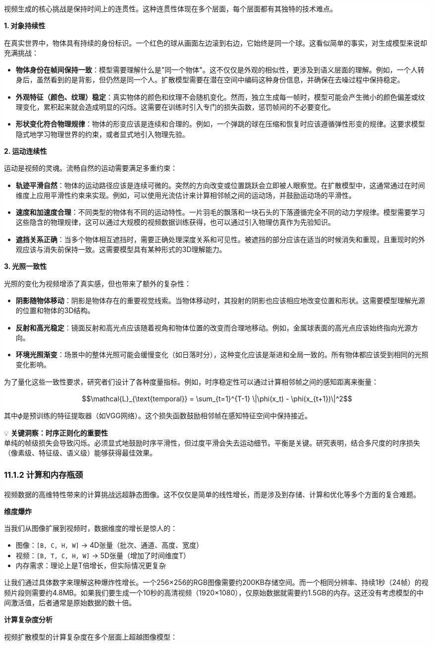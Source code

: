 视频生成的核心挑战是保持时间上的连贯性。这种连贯性体现在多个层面，每个层面都有其独特的技术难点。

**1. 对象持续性**

在真实世界中，物体具有持续的身份标识。一个红色的球从画面左边滚到右边，它始终是同一个球。这看似简单的事实，对生成模型来说却充满挑战：

- **物体身份在帧间保持一致**：模型需要理解什么是"同一个物体"。这不仅仅是外观的相似性，更涉及到语义层面的理解。例如，一个人转身后，虽然看到的是背影，但仍然是同一个人。扩散模型需要在潜在空间中编码这种身份信息，并确保在去噪过程中保持稳定。

- **外观特征（颜色、纹理）稳定**：真实物体的颜色和纹理不会随机变化。然而，独立生成每一帧时，模型可能会产生微小的颜色偏差或纹理变化，累积起来就会造成明显的闪烁。这需要在训练时引入专门的损失函数，惩罚帧间的不必要变化。

- **形状变化符合物理规律**：物体的形变应该是连续和合理的。例如，一个弹跳的球在压缩和恢复时应该遵循弹性形变的规律。这要求模型隐式地学习物理世界的约束，或者显式地引入物理先验。

**2. 运动连续性**

运动是视频的灵魂。流畅自然的运动需要满足多重约束：

- **轨迹平滑自然**：物体的运动路径应该是连续可微的。突然的方向改变或位置跳跃会立即被人眼察觉。在扩散模型中，这通常通过在时间维度上应用平滑性约束来实现。例如，可以使用光流估计来计算相邻帧之间的运动场，并鼓励运动场的平滑性。

- **速度和加速度合理**：不同类型的物体有不同的运动特性。一片羽毛的飘落和一块石头的下落遵循完全不同的动力学规律。模型需要学习这些隐含的物理规律，这可以通过大规模的视频数据训练获得，也可以通过引入物理仿真作为先验知识。

- **遮挡关系正确**：当多个物体相互遮挡时，需要正确处理深度关系和可见性。被遮挡的部分应该在适当的时候消失和重现，且重现时的外观应该与消失前保持一致。这需要模型具有某种形式的3D理解能力。

**3. 光照一致性**

光照的变化为视频增添了真实感，但也带来了额外的复杂性：

- **阴影随物体移动**：阴影是物体存在的重要视觉线索。当物体移动时，其投射的阴影也应该相应地改变位置和形状。这需要模型理解光源的位置和物体的3D结构。

- **反射和高光稳定**：镜面反射和高光点应该随着视角和物体位置的改变而合理地移动。例如，金属球表面的高光点应该始终指向光源方向。

- **环境光照渐变**：场景中的整体光照可能会缓慢变化（如日落时分），这种变化应该是渐进和全局一致的。所有物体都应该受到相同的光照变化影响。

为了量化这些一致性要求，研究者们设计了各种度量指标。例如，时序稳定性可以通过计算相邻帧之间的感知距离来衡量：

$$\mathcal{L}_{\text{temporal}} = \sum_{t=1}^{T-1} \|\phi(x_t) - \phi(x_{t+1})\|^2$$

其中$\phi$是预训练的特征提取器（如VGG网络）。这个损失函数鼓励相邻帧在感知特征空间中保持接近。

💡 **关键洞察：时序正则化的重要性**  
单纯的帧级损失会导致闪烁。必须显式地鼓励时序平滑性，但过度平滑会失去运动细节。平衡是关键。研究表明，结合多尺度的时序损失（像素级、特征级、语义级）能够获得最佳效果。

### 11.1.2 计算和内存瓶颈

视频数据的高维特性带来的计算挑战远超静态图像。这不仅仅是简单的线性增长，而是涉及到存储、计算和优化等多个方面的复合难题。

**维度爆炸**

当我们从图像扩展到视频时，数据维度的增长是惊人的：

- 图像：`[B, C, H, W]` → 4D张量（批次、通道、高度、宽度）
- 视频：`[B, T, C, H, W]` → 5D张量（增加了时间维度T）
- 内存需求：理论上是T倍增长，但实际情况更复杂

让我们通过具体数字来理解这种爆炸性增长。一个256×256的RGB图像需要约200KB存储空间。而一个相同分辨率、持续1秒（24帧）的视频片段则需要约4.8MB。如果我们要生成一个10秒的高清视频（1920×1080），仅原始数据就需要约1.5GB的内存。这还没有考虑模型的中间激活值，后者通常是原始数据的数十倍。

**计算复杂度分析**

视频扩散模型的计算复杂度在多个层面上超越图像模型：
